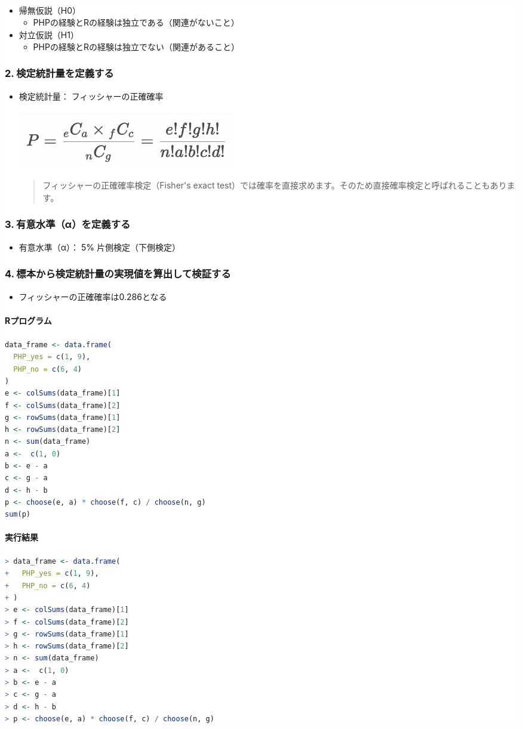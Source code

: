 * 帰無仮説（H0）
  * PHPの経験とRの経験は独立である（関連がないこと）
* 対立仮説（H1）
  * PHPの経験とRの経験は独立でない（関連があること）

### 2. 検定統計量を定義する

* 検定統計量： フィッシャーの正確確率

  <img src="img/592.png" width="360px">

  > フィッシャーの正確確率検定（Fisher's exact test）では確率を直接求めます。そのため直接確率検定と呼ばれることもあります。

### 3. 有意水準（α）を定義する

* 有意水準（α）： 5% 片側検定（下側検定）

### 4. 標本から検定統計量の実現値を算出して検証する

* フィッシャーの正確確率は0.286となる

#### Rプログラム

```r
data_frame <- data.frame(
  PHP_yes = c(1, 9), 
  PHP_no = c(6, 4)
)
e <- colSums(data_frame)[1]
f <- colSums(data_frame)[2]
g <- rowSums(data_frame)[1]
h <- rowSums(data_frame)[2]
n <- sum(data_frame)
a <-  c(1, 0)
b <- e - a
c <- g - a
d <- h - b
p <- choose(e, a) * choose(f, c) / choose(n, g)
sum(p)
```

#### 実行結果

```r
> data_frame <- data.frame(
+   PHP_yes = c(1, 9), 
+   PHP_no = c(6, 4)
+ )
> e <- colSums(data_frame)[1]
> f <- colSums(data_frame)[2]
> g <- rowSums(data_frame)[1]
> h <- rowSums(data_frame)[2]
> n <- sum(data_frame)
> a <-  c(1, 0)
> b <- e - a
> c <- g - a
> d <- h - b
> p <- choose(e, a) * choose(f, c) / choose(n, g)
```